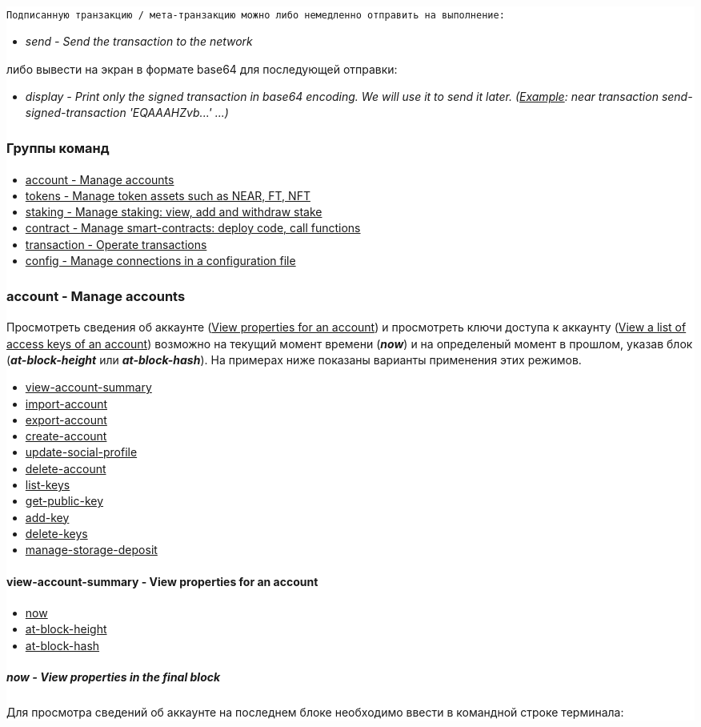     Подписанную транзакцию / мета-транзакцию можно либо немедленно отправить на выполнение:

   - _send - Send the transaction to the network_

   либо вывести на экран в формате base64 для последующей отправки:

   - _display - Print only the signed transaction in base64 encoding. We will use it to send it later. ([Example](#send-signed-transaction---send-a-signed-transaction): near transaction send-signed-transaction 'EQAAAHZvb...' ...)_

### Группы команд

- [account     - Manage accounts](#account---Manage-accounts)
- [tokens      - Manage token assets such as NEAR, FT, NFT](#tokens---Manage-token-assets-such-as-NEAR-FT-NFT)
- [staking     - Manage staking: view, add and withdraw stake](#staking---Manage-staking-view-add-and-withdraw-stake)
- [contract    - Manage smart-contracts: deploy code, call functions](#contract---Manage-smart-contracts-deploy-code-call-functions)
- [transaction - Operate transactions](#transaction---Operate-transactions)
- [config      - Manage connections in a configuration file](#config---Manage-connections-in-a-configuration-file)

### account - Manage accounts

Просмотреть сведения об аккаунте ([View properties for an account](#view-account-summary---view-properties-for-an-account)) и просмотреть ключи доступа к аккаунту ([View a list of access keys of an account](#list-keys---View-a-list-of-access-keys-of-an-account)) возможно на текущий момент времени (***now***) и на определеный момент в прошлом, указав блок (***at-block-height*** или ***at-block-hash***). На примерах ниже показаны варианты применения этих режимов.

- [view-account-summary](#view-account-summary---View-properties-for-an-account)
- [import-account](#import-account---Import-existing-account-aka-sign-in)
- [export-account](#export-account---Export-existing-account)
- [create-account](#create-account---Create-a-new-account)
- [update-social-profile](#update-social-profile---Update-NEAR-Social-profile)
- [delete-account](#delete-account---Delete-an-account)
- [list-keys](#list-keys---View-a-list-of-access-keys-of-an-account)
- [get-public-key](#get-public-key---Get-the-public-key-to-your-account)
- [add-key](#add-key---Add-an-access-key-to-an-account)
- [delete-keys](#delete-keys---Delete-access-keys-from-an-account)
- [manage-storage-deposit](#manage-storage-deposit---Storage-management-deposit-withdrawal-balance-review)

#### view-account-summary - View properties for an account

- [now](#now---View-properties-in-the-final-block)
- [at-block-height](#at-block-height---View-properties-in-a-height-selected-block)
- [at-block-hash](#at-block-hash---View-properties-in-a-hash-selected-block)

##### now - View properties in the final block

Для просмотра сведений об аккаунте на последнем блоке необходимо ввести в командной строке терминала:
